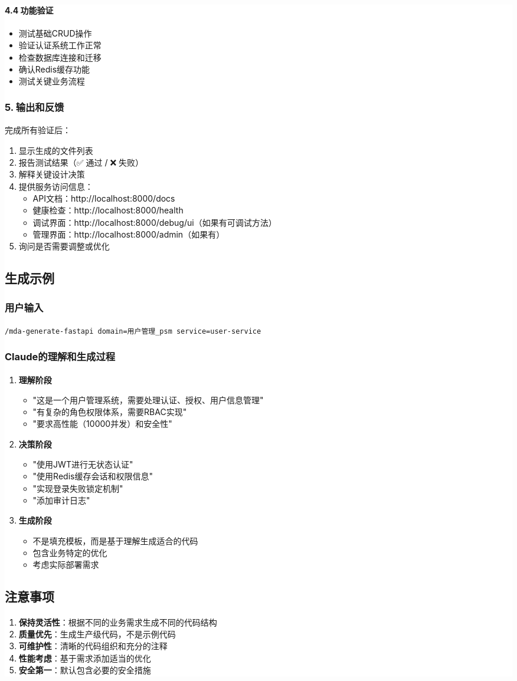 #### 4.4 功能验证
- 测试基础CRUD操作
- 验证认证系统工作正常
- 检查数据库连接和迁移
- 确认Redis缓存功能
- 测试关键业务流程

### 5. 输出和反馈

完成所有验证后：
1. 显示生成的文件列表
2. 报告测试结果（✅ 通过 / ❌ 失败）
3. 解释关键设计决策
4. 提供服务访问信息：
   - API文档：http://localhost:8000/docs
   - 健康检查：http://localhost:8000/health
   - 调试界面：http://localhost:8000/debug/ui（如果有可调试方法）
   - 管理界面：http://localhost:8000/admin（如果有）
5. 询问是否需要调整或优化

## 生成示例

### 用户输入
```
/mda-generate-fastapi domain=用户管理_psm service=user-service
```

### Claude的理解和生成过程

1. **理解阶段**
   - "这是一个用户管理系统，需要处理认证、授权、用户信息管理"
   - "有复杂的角色权限体系，需要RBAC实现"
   - "要求高性能（10000并发）和安全性"

2. **决策阶段**
   - "使用JWT进行无状态认证"
   - "使用Redis缓存会话和权限信息"
   - "实现登录失败锁定机制"
   - "添加审计日志"

3. **生成阶段**
   - 不是填充模板，而是基于理解生成适合的代码
   - 包含业务特定的优化
   - 考虑实际部署需求

## 注意事项

1. **保持灵活性**：根据不同的业务需求生成不同的代码结构
2. **质量优先**：生成生产级代码，不是示例代码
3. **可维护性**：清晰的代码组织和充分的注释
4. **性能考虑**：基于需求添加适当的优化
5. **安全第一**：默认包含必要的安全措施
